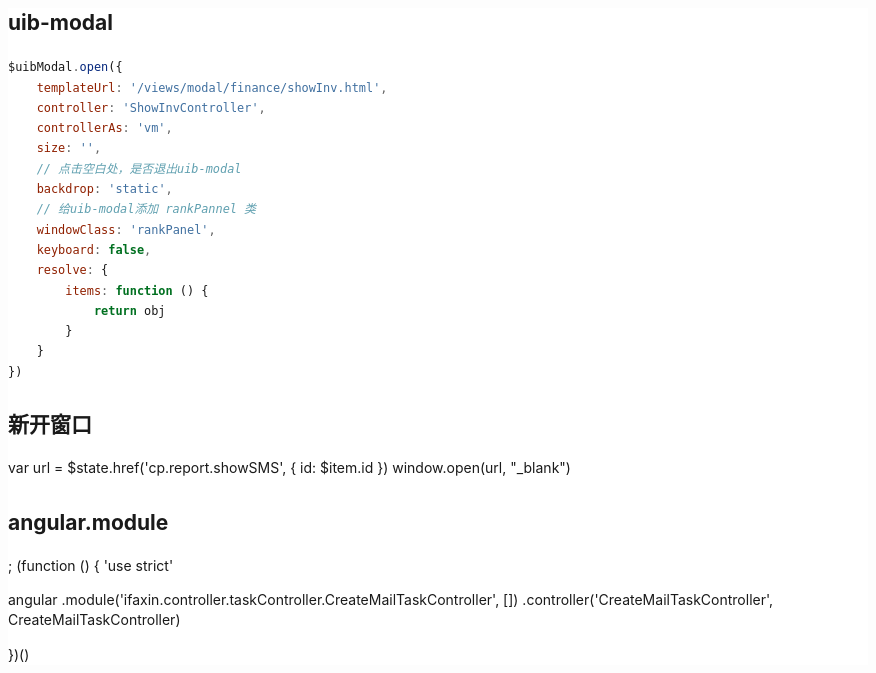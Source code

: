 ## uib-modal
```js
$uibModal.open({
	templateUrl: '/views/modal/finance/showInv.html',
	controller: 'ShowInvController',
	controllerAs: 'vm',
	size: '',
	// 点击空白处，是否退出uib-modal
	backdrop: 'static',
	// 给uib-modal添加 rankPannel 类
	windowClass: 'rankPanel',
	keyboard: false,
	resolve: {
		items: function () {
			return obj
		}
	}
})

```

## 新开窗口
var url = $state.href('cp.report.showSMS', { id: $item.id })
window.open(url, "_blank")


## angular.module

;
(function () {
  'use strict'

  angular
    .module('ifaxin.controller.taskController.CreateMailTaskController', [])
    .controller('CreateMailTaskController', CreateMailTaskController)
  

})()
